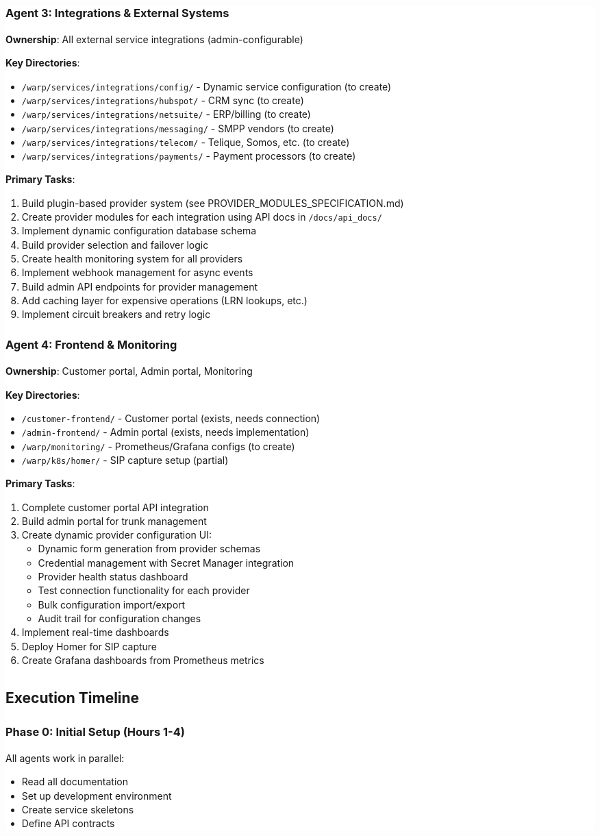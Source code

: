 ### Agent 3: Integrations & External Systems
**Ownership**: All external service integrations (admin-configurable)

**Key Directories**:
- `/warp/services/integrations/config/` - Dynamic service configuration (to create)
- `/warp/services/integrations/hubspot/` - CRM sync (to create)
- `/warp/services/integrations/netsuite/` - ERP/billing (to create)
- `/warp/services/integrations/messaging/` - SMPP vendors (to create)
- `/warp/services/integrations/telecom/` - Telique, Somos, etc. (to create)
- `/warp/services/integrations/payments/` - Payment processors (to create)

**Primary Tasks**:
1. Build plugin-based provider system (see PROVIDER_MODULES_SPECIFICATION.md)
2. Create provider modules for each integration using API docs in `/docs/api_docs/`
3. Implement dynamic configuration database schema
4. Build provider selection and failover logic
5. Create health monitoring system for all providers
6. Implement webhook management for async events
7. Build admin API endpoints for provider management
8. Add caching layer for expensive operations (LRN lookups, etc.)
9. Implement circuit breakers and retry logic

### Agent 4: Frontend & Monitoring
**Ownership**: Customer portal, Admin portal, Monitoring

**Key Directories**:
- `/customer-frontend/` - Customer portal (exists, needs connection)
- `/admin-frontend/` - Admin portal (exists, needs implementation)
- `/warp/monitoring/` - Prometheus/Grafana configs (to create)
- `/warp/k8s/homer/` - SIP capture setup (partial)

**Primary Tasks**:
1. Complete customer portal API integration
2. Build admin portal for trunk management
3. Create dynamic provider configuration UI:
   - Dynamic form generation from provider schemas
   - Credential management with Secret Manager integration
   - Provider health status dashboard
   - Test connection functionality for each provider
   - Bulk configuration import/export
   - Audit trail for configuration changes
4. Implement real-time dashboards
5. Deploy Homer for SIP capture
6. Create Grafana dashboards from Prometheus metrics

## Execution Timeline

### Phase 0: Initial Setup (Hours 1-4)
All agents work in parallel:
- Read all documentation
- Set up development environment
- Create service skeletons
- Define API contracts
